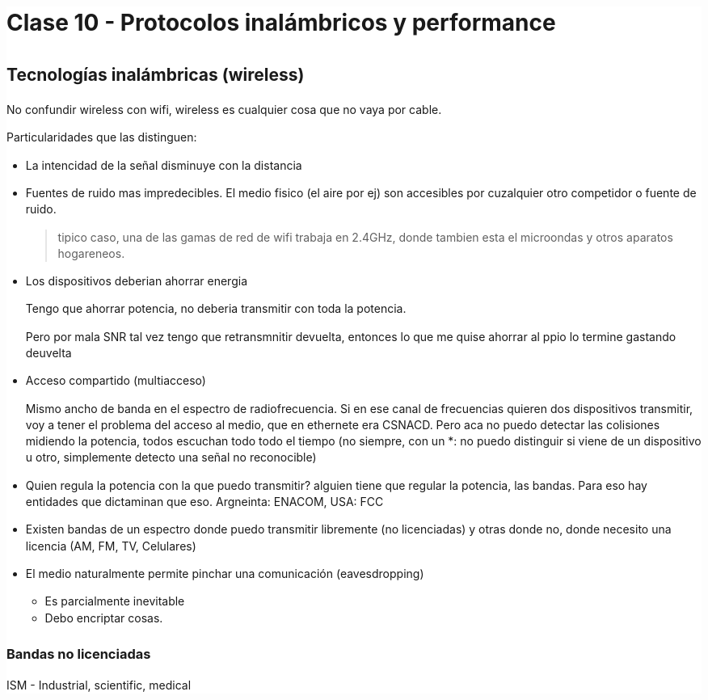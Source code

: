 # Clase 10 - Protocolos inalámbricos y performance

## Tecnologías inalámbricas (wireless)

No confundir wireless con wifi, wireless es cualquier cosa que no vaya por
cable.

Particularidades que las distinguen:

- La intencidad de la señal disminuye con la distancia
- Fuentes de ruido mas impredecibles. El medio fisico (el aire por ej) son
  accesibles por cuzalquier otro competidor o fuente de ruido.

  > tipico caso, una de las gamas de red de wifi trabaja en 2.4GHz, donde
  > tambien esta el microondas y otros aparatos hogareneos.

- Los dispositivos deberian ahorrar energia

  Tengo que ahorrar potencia, no deberia transmitir con toda la potencia.

  Pero por mala SNR tal vez tengo que retransmnitir devuelta, entonces lo que me
  quise ahorrar al ppio lo termine gastando deuvelta

- Acceso compartido (multiacceso)

  Mismo ancho de banda en el espectro de radiofrecuencia. Si en ese canal de
  frecuencias quieren dos dispositivos transmitir, voy a tener el problema del
  acceso al medio, que en ethernete era CSNACD. Pero aca no puedo detectar las
  colisiones midiendo la potencia, todos escuchan todo todo el tiempo (no
  siempre, con un *: no puedo distinguir si viene de un dispositivo u otro,
  simplemente detecto una señal no reconocible)

- Quien regula la potencia con la que puedo transmitir? alguien tiene que
  regular la potencia, las bandas. Para eso hay entidades que dictaminan que
  eso. Argneinta: ENACOM, USA: FCC

- Existen bandas de un espectro donde puedo transmitir libremente (no
  licenciadas) y otras donde no, donde necesito una licencia (AM, FM, TV,
  Celulares)

- El medio naturalmente permite pinchar una comunicación (eavesdropping)
  - Es parcialmente inevitable
  - Debo encriptar cosas.

### Bandas no licenciadas

ISM - Industrial, scientific, medical
